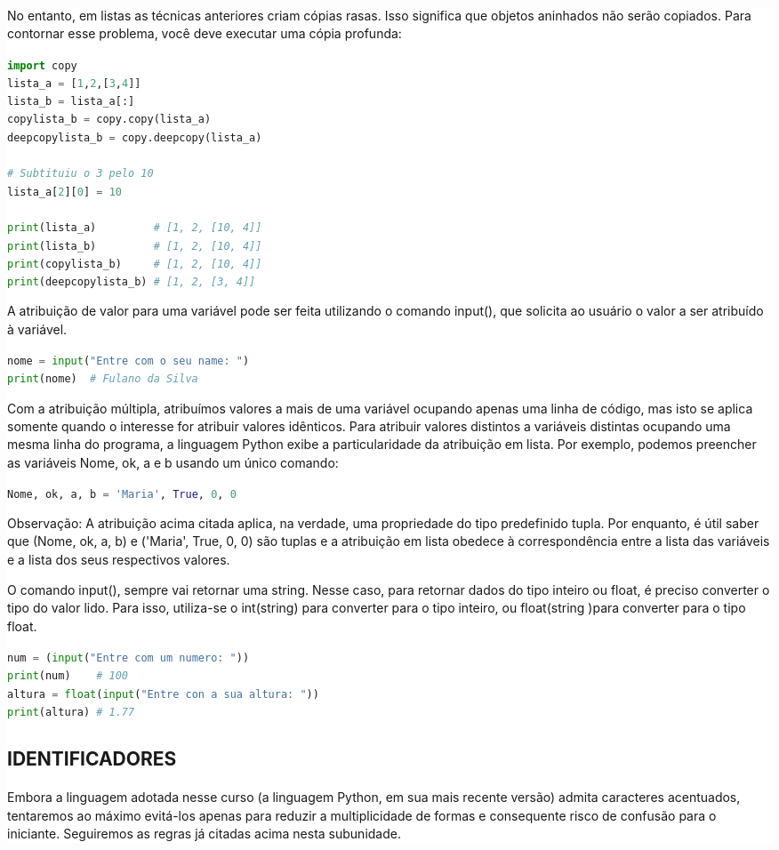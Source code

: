 No entanto, em listas as técnicas anteriores criam cópias rasas. Isso significa que objetos aninhados não serão copiados. Para contornar esse problema, você deve executar uma cópia profunda:
```python
import copy
lista_a = [1,2,[3,4]]
lista_b = lista_a[:]
copylista_b = copy.copy(lista_a)
deepcopylista_b = copy.deepcopy(lista_a)

# Subtituiu o 3 pelo 10
lista_a[2][0] = 10

print(lista_a)         # [1, 2, [10, 4]]
print(lista_b)         # [1, 2, [10, 4]]
print(copylista_b)     # [1, 2, [10, 4]]
print(deepcopylista_b) # [1, 2, [3, 4]]
```

A atribuição de valor para uma variável pode ser feita utilizando o comando input(), que solicita ao usuário o valor a ser atribuído à variável.
```python
nome = input("Entre com o seu name: ")
print(nome)  # Fulano da Silva
```

Com a atribuição múltipla, atribuímos valores a mais de uma variável ocupando apenas uma linha de código, mas isto se aplica somente quando o interesse for atribuir valores idênticos. Para atribuir valores distintos a variáveis distintas ocupando uma mesma linha do programa, a linguagem Python exibe a particularidade da atribuição em lista. Por exemplo, podemos preencher as variáveis Nome, ok, a e b usando um único comando:
```python
Nome, ok, a, b = 'Maria', True, 0, 0
```

Observação: A atribuição acima citada aplica, na verdade, uma propriedade do tipo predefinido tupla. Por enquanto, é útil saber que (Nome, ok, a, b) e ('Maria', True, 0, 0) são tuplas e a atribuição em lista obedece à correspondência entre a lista das variáveis e a lista dos seus respectivos valores.

O comando input(), sempre vai retornar uma string. Nesse caso, para retornar dados do tipo inteiro ou float, é preciso converter o tipo do valor lido. Para isso, utiliza-se o int(string) para converter para o tipo inteiro, ou float(string )para converter para o tipo float.
```python
num = (input("Entre com um numero: "))
print(num)    # 100
altura = float(input("Entre con a sua altura: "))
print(altura) # 1.77
```

## IDENTIFICADORES

Embora a linguagem adotada nesse curso (a linguagem Python, em sua mais recente versão) admita caracteres acentuados, tentaremos ao máximo evitá-los apenas para reduzir a multiplicidade de formas e consequente risco de confusão para o iniciante. Seguiremos as regras já citadas acima nesta subunidade.
